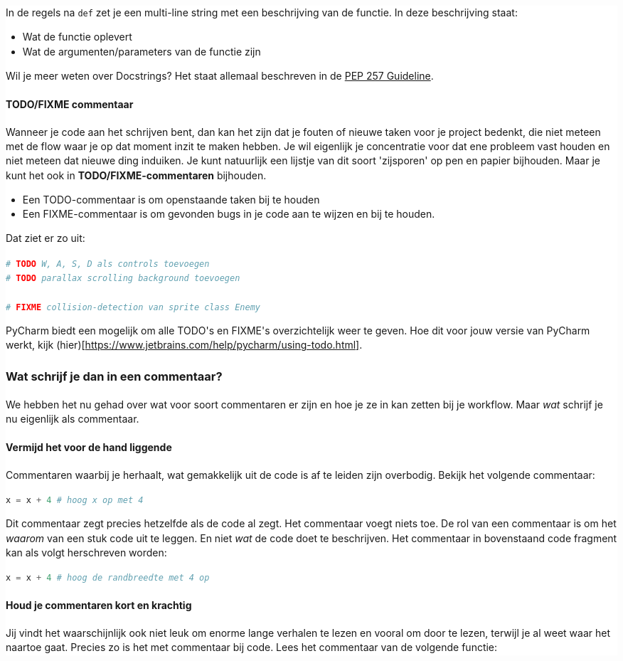 In de regels na `def` zet je een multi-line string met een beschrijving van de functie. In deze beschrijving staat:

- Wat de functie oplevert
- Wat de argumenten/parameters van de functie zijn

Wil je meer weten over Docstrings? Het staat allemaal beschreven in de [PEP 257 Guideline](https://peps.python.org/pep-0257/).

#### TODO/FIXME commentaar

Wanneer je code aan het schrijven bent, dan kan het zijn dat je fouten of nieuwe taken voor je project bedenkt, die niet meteen met de flow waar je op dat moment inzit te maken hebben. Je wil eigenlijk je concentratie voor dat ene probleem vast houden en niet meteen dat nieuwe ding induiken. Je kunt natuurlijk een lijstje van dit soort 'zijsporen' op pen en papier bijhouden. Maar je kunt het ook in **TODO/FIXME-commentaren** bijhouden.

- Een TODO-commentaar is om openstaande taken bij te houden
- Een FIXME-commentaar is om gevonden bugs in je code aan te wijzen en bij te houden.

Dat ziet er zo uit:

```python
# TODO W, A, S, D als controls toevoegen
# TODO parallax scrolling background toevoegen

# FIXME collision-detection van sprite class Enemy
```

PyCharm biedt een mogelijk om alle TODO's en FIXME's overzichtelijk weer te geven. Hoe dit voor jouw versie van PyCharm werkt, kijk (hier)[https://www.jetbrains.com/help/pycharm/using-todo.html].

### Wat schrijf je dan in een commentaar?

We hebben het nu gehad over wat voor soort commentaren er zijn en hoe je ze in kan zetten bij je workflow. Maar *wat* schrijf je nu eigenlijk als commentaar.

#### Vermijd het voor de hand liggende

Commentaren waarbij je herhaalt, wat gemakkelijk uit de code is af te leiden zijn overbodig. Bekijk het volgende commentaar:

```python
x = x + 4 # hoog x op met 4
```

Dit commentaar zegt precies hetzelfde als de code al zegt. Het commentaar voegt niets toe. De rol van een commentaar is om het *waarom* van een stuk code uit te leggen. En niet *wat* de code doet te beschrijven. Het commentaar in bovenstaand code fragment kan als volgt herschreven worden:

```python
x = x + 4 # hoog de randbreedte met 4 op
```

#### Houd je commentaren kort en krachtig

Jij vindt het waarschijnlijk ook niet leuk om enorme lange verhalen te lezen en vooral om door te lezen, terwijl je al weet waar het naartoe gaat. Precies zo is het met commentaar bij code. Lees het commentaar van de volgende functie:
